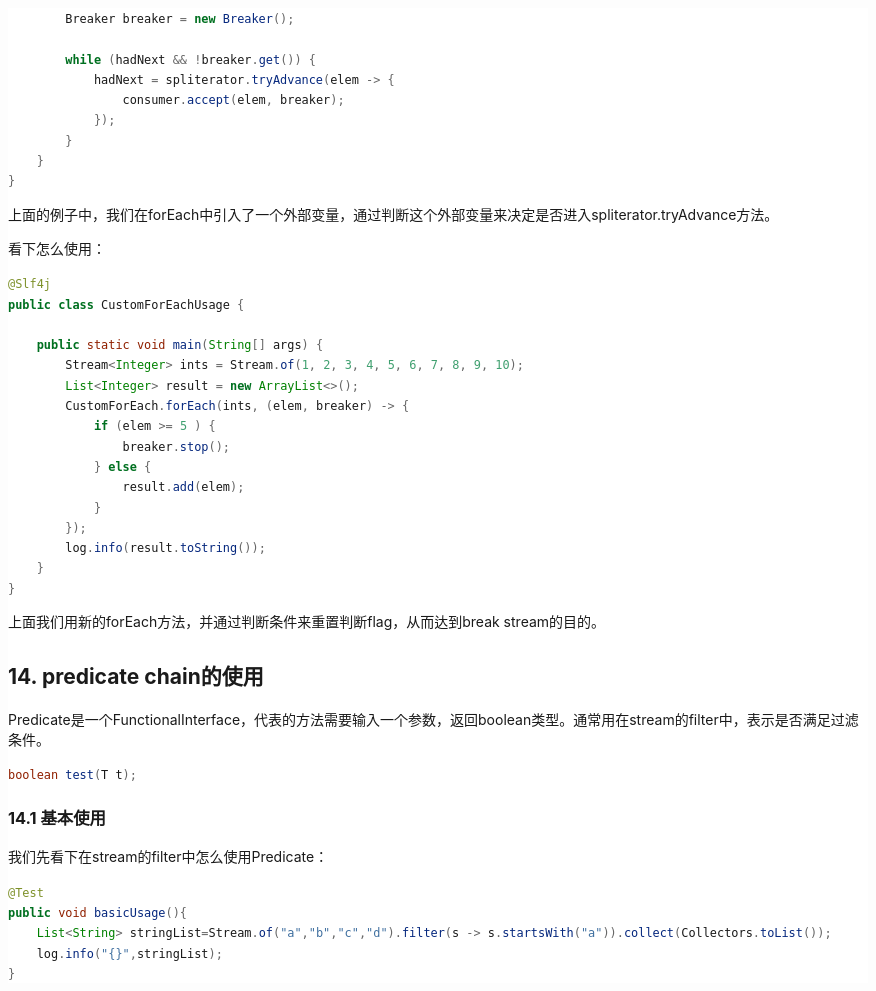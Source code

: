 ```java
        Breaker breaker = new Breaker();

        while (hadNext && !breaker.get()) {
            hadNext = spliterator.tryAdvance(elem -> {
                consumer.accept(elem, breaker);
            });
        }
    }
}
```

上面的例子中，我们在forEach中引入了一个外部变量，通过判断这个外部变量来决定是否进入spliterator.tryAdvance方法。

看下怎么使用：

```java
@Slf4j
public class CustomForEachUsage {

    public static void main(String[] args) {
        Stream<Integer> ints = Stream.of(1, 2, 3, 4, 5, 6, 7, 8, 9, 10);
        List<Integer> result = new ArrayList<>();
        CustomForEach.forEach(ints, (elem, breaker) -> {
            if (elem >= 5 ) {
                breaker.stop();
            } else {
                result.add(elem);
            }
        });
        log.info(result.toString());
    }
}
```

上面我们用新的forEach方法，并通过判断条件来重置判断flag，从而达到break stream的目的。

## 14. predicate chain的使用

Predicate是一个FunctionalInterface，代表的方法需要输入一个参数，返回boolean类型。通常用在stream的filter中，表示是否满足过滤条件。

```java
boolean test(T t);
```

### 14.1 基本使用

我们先看下在stream的filter中怎么使用Predicate：

```java
@Test
public void basicUsage(){
    List<String> stringList=Stream.of("a","b","c","d").filter(s -> s.startsWith("a")).collect(Collectors.toList());
    log.info("{}",stringList);
}
```
